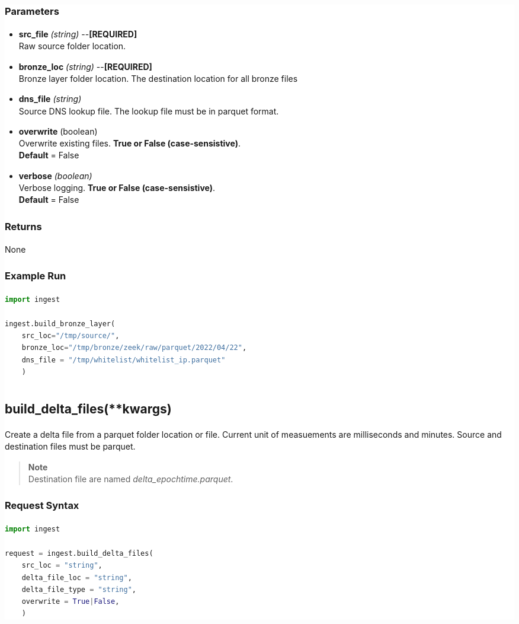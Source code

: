 ### __Parameters__
* __src_file__ <i>(string)</i> --__[REQUIRED]__<br>
Raw source folder location.<br>

* __bronze_loc__ <i>(string)</i> --__[REQUIRED]__<br>
Bronze layer folder location.  The destination location for all bronze files<br>

* __dns_file__ <i>(string)</i> <br>
Source DNS lookup file.  The lookup file must be in parquet format.<br>

* __overwrite__ (boolean) <br>
Overwrite existing files. __True or False (case-sensistive)__.<br>
__Default__ = False<br>

* __verbose__ <i>(boolean)</i><br>
Verbose logging.   __True or False (case-sensistive)__.<br>
__Default__ = False<br>

### __Returns__
None

### __Example Run__

```python
import ingest

ingest.build_bronze_layer(
    src_loc="/tmp/source/", 
    bronze_loc="/tmp/bronze/zeek/raw/parquet/2022/04/22",
    dns_file = "/tmp/whitelist/whitelist_ip.parquet" 
    )
```

#
## <a name="builddeltafiles"></a>__build_delta_files(**kwargs)__

Create a delta file from a parquet folder location or file.  Current unit of measuements are milliseconds and minutes.  Source and destination files must be parquet. <br>

> __Note__<br>
> Destination file are named <i>delta_epochtime.parquet</i>.

### __Request Syntax__
```python
import ingest

request = ingest.build_delta_files(
    src_loc = "string",
    delta_file_loc = "string",
    delta_file_type = "string",
    overwrite = True|False,
    )
```
